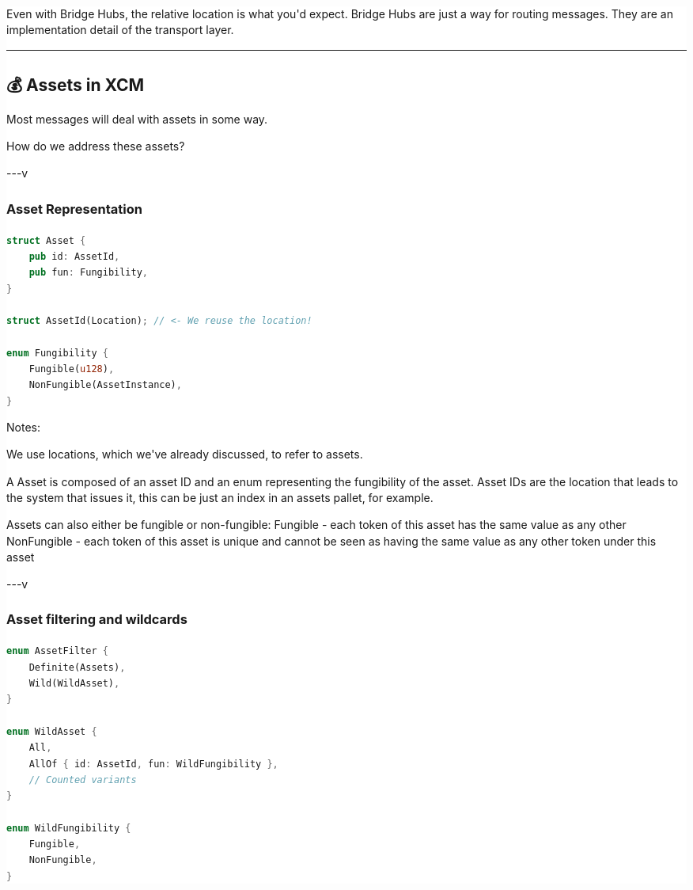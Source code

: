 Even with Bridge Hubs, the relative location is what you'd expect.
Bridge Hubs are just a way for routing messages.
They are an implementation detail of the transport layer.

---

<pba-col>

## 💰 Assets in XCM

Most messages will deal with assets in some way.

How do we address these assets?

---v

### Asset Representation

```rust
struct Asset {
    pub id: AssetId,
    pub fun: Fungibility,
}

struct AssetId(Location); // <- We reuse the location!

enum Fungibility {
    Fungible(u128),
    NonFungible(AssetInstance),
}
```

Notes:

We use locations, which we've already discussed, to refer to assets.

A Asset is composed of an asset ID and an enum representing the fungibility of the asset.
Asset IDs are the location that leads to the system that issues it, this can be just an index in an assets pallet, for example.

Assets can also either be fungible or non-fungible:
Fungible - each token of this asset has the same value as any other
NonFungible - each token of this asset is unique and cannot be seen as having the same value as any other token under this asset

---v

### Asset filtering and wildcards

```rust
enum AssetFilter {
    Definite(Assets),
    Wild(WildAsset),
}

enum WildAsset {
    All,
    AllOf { id: AssetId, fun: WildFungibility },
    // Counted variants
}

enum WildFungibility {
    Fungible,
    NonFungible,
}
```
